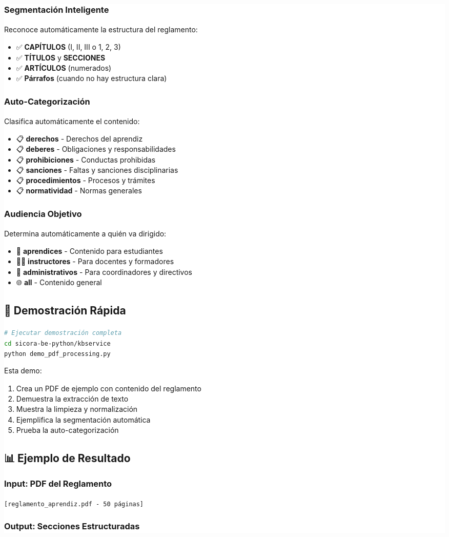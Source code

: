 ### Segmentación Inteligente

Reconoce automáticamente la estructura del reglamento:

- ✅ **CAPÍTULOS** (I, II, III o 1, 2, 3)
- ✅ **TÍTULOS** y **SECCIONES**
- ✅ **ARTÍCULOS** (numerados)
- ✅ **Párrafos** (cuando no hay estructura clara)

### Auto-Categorización

Clasifica automáticamente el contenido:

- 📋 **derechos** - Derechos del aprendiz
- 📋 **deberes** - Obligaciones y responsabilidades
- 📋 **prohibiciones** - Conductas prohibidas
- 📋 **sanciones** - Faltas y sanciones disciplinarias
- 📋 **procedimientos** - Procesos y trámites
- 📋 **normatividad** - Normas generales

### Audiencia Objetivo

Determina automáticamente a quién va dirigido:

- 👥 **aprendices** - Contenido para estudiantes
- 👨‍🏫 **instructores** - Para docentes y formadores
- 🏢 **administrativos** - Para coordinadores y directivos
- 🌐 **all** - Contenido general

## 🔧 Demostración Rápida

```bash
# Ejecutar demostración completa
cd sicora-be-python/kbservice
python demo_pdf_processing.py
```

Esta demo:

1. Crea un PDF de ejemplo con contenido del reglamento
2. Demuestra la extracción de texto
3. Muestra la limpieza y normalización
4. Ejemplifica la segmentación automática
5. Prueba la auto-categorización

## 📊 Ejemplo de Resultado

### Input: PDF del Reglamento

```
[reglamento_aprendiz.pdf - 50 páginas]
```

### Output: Secciones Estructuradas
